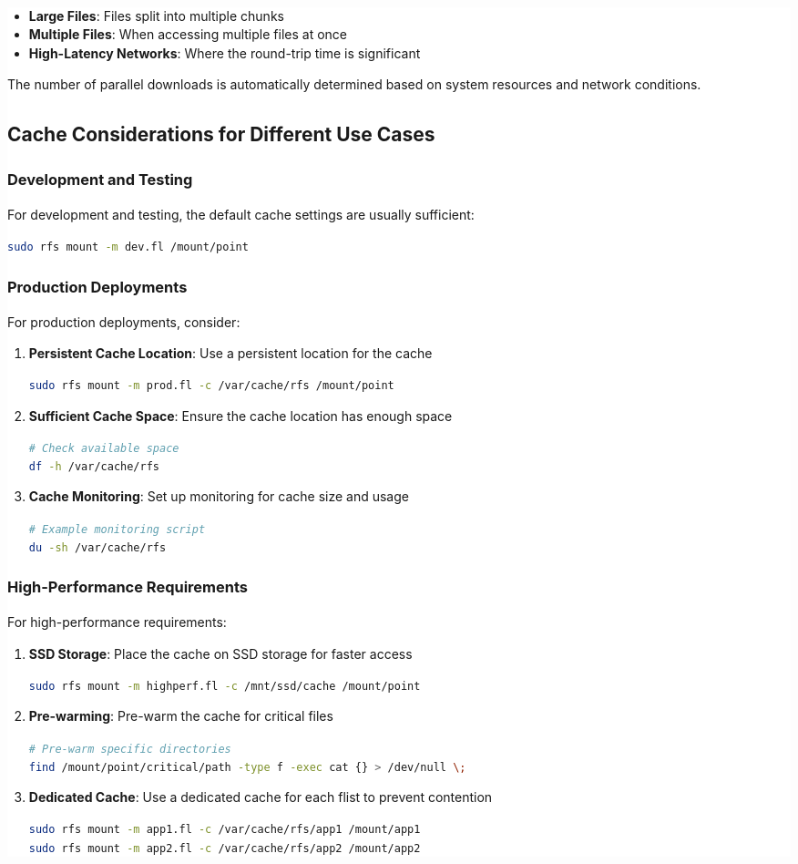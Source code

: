 - **Large Files**: Files split into multiple chunks
- **Multiple Files**: When accessing multiple files at once
- **High-Latency Networks**: Where the round-trip time is significant

The number of parallel downloads is automatically determined based on system resources and network conditions.

## Cache Considerations for Different Use Cases

### Development and Testing

For development and testing, the default cache settings are usually sufficient:

```bash
sudo rfs mount -m dev.fl /mount/point
```

### Production Deployments

For production deployments, consider:

1. **Persistent Cache Location**: Use a persistent location for the cache
   ```bash
   sudo rfs mount -m prod.fl -c /var/cache/rfs /mount/point
   ```

2. **Sufficient Cache Space**: Ensure the cache location has enough space
   ```bash
   # Check available space
   df -h /var/cache/rfs
   ```

3. **Cache Monitoring**: Set up monitoring for cache size and usage
   ```bash
   # Example monitoring script
   du -sh /var/cache/rfs
   ```

### High-Performance Requirements

For high-performance requirements:

1. **SSD Storage**: Place the cache on SSD storage for faster access
   ```bash
   sudo rfs mount -m highperf.fl -c /mnt/ssd/cache /mount/point
   ```

2. **Pre-warming**: Pre-warm the cache for critical files
   ```bash
   # Pre-warm specific directories
   find /mount/point/critical/path -type f -exec cat {} > /dev/null \;
   ```

3. **Dedicated Cache**: Use a dedicated cache for each flist to prevent contention
   ```bash
   sudo rfs mount -m app1.fl -c /var/cache/rfs/app1 /mount/app1
   sudo rfs mount -m app2.fl -c /var/cache/rfs/app2 /mount/app2
   ```
